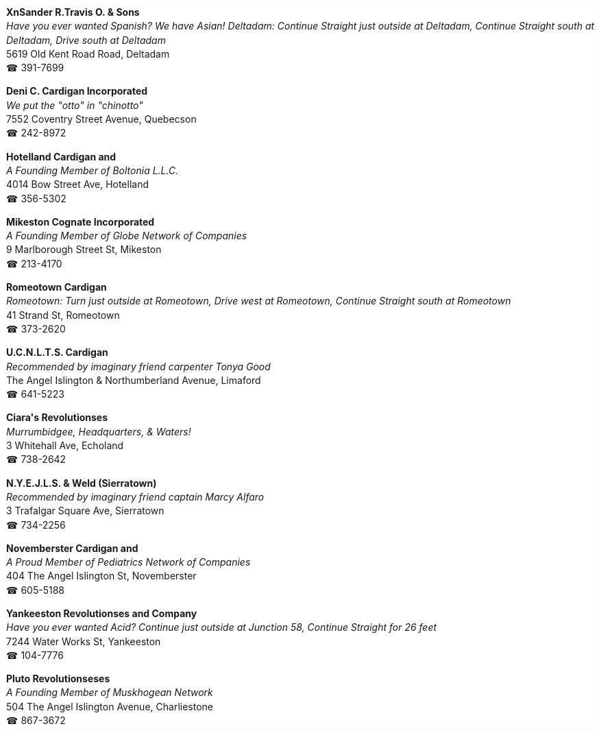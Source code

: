 **XnSander R.Travis O. & Sons**  
_Have you ever wanted Spanish? We have Asian! 
Deltadam: Continue Straight just outside at Deltadam, Continue Straight south at Deltadam, Drive south at Deltadam_  
5619 Old Kent Road Road, Deltadam  
☎ 391-7699

**Deni C. Cardigan Incorporated**  
_We put the "otto" in "chinotto"_  
7552 Coventry Street Avenue, Quebecson  
☎ 242-8972

**Hotelland Cardigan and**  
_A Founding Member of Boltonia L.L.C._  
4014 Bow Street Ave, Hotelland  
☎ 356-5302

**Mikeston Cognate Incorporated**  
_A Founding Member of Globe Network of Companies_  
9 Marlborough Street St, Mikeston  
☎ 213-4170

**Romeotown Cardigan**  
_Romeotown: Turn just outside at Romeotown, Drive west at Romeotown, Continue Straight south at Romeotown_  
41 Strand St, Romeotown  
☎ 373-2620

**U.C.N.L.T.S. Cardigan**  
_Recommended by imaginary friend carpenter Tonya Good_  
The Angel Islington & Northumberland Avenue, Limaford  
☎ 641-5223

**Ciara's Revolutionses**  
_Murrumbidgee, Headquarters, & Waters!_  
3 Whitehall Ave, Echoland  
☎ 738-2642

**N.Y.E.J.L.S. & Weld (Sierratown)**  
_Recommended by imaginary friend captain Marcy Alfaro_  
3 Trafalgar Square Ave, Sierratown  
☎ 734-2256

**Novemberster Cardigan and**  
_A Proud Member of Pediatrics Network of Companies_  
404 The Angel Islington St, Novemberster  
☎ 605-5188

**Yankeeston Revolutionses and Company**  
_Have you ever wanted Acid? 
Continue just outside at Junction 58, Continue Straight for 26 feet_  
7244 Water Works St, Yankeeston  
☎ 104-7776

**Pluto Revolutionseses**  
_A Founding Member of Muskhogean Network_  
504 The Angel Islington Avenue, Charliestone  
☎ 867-3672
